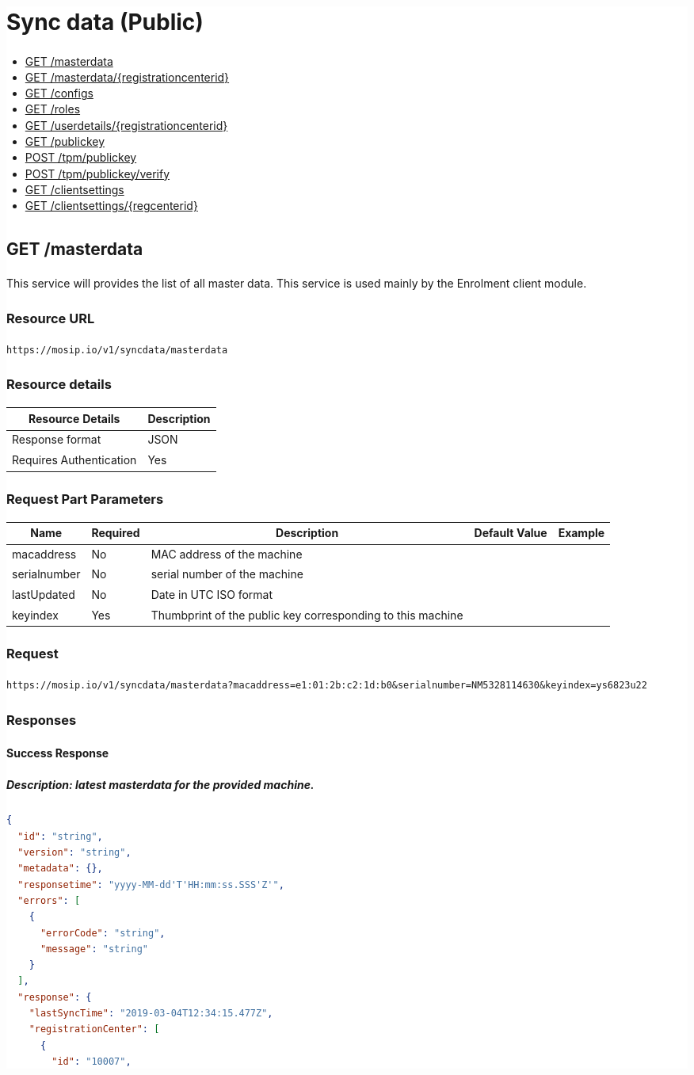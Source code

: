 # Sync data (Public)
* [GET /masterdata](#get-masterdata)
* [GET /masterdata/{registrationcenterid}](#get-masterdata-registrationcenterid)
* [GET /configs](#get-configs)
* [GET /roles](#get-roles)
* [GET /userdetails/{registrationcenterid}](#get-userdetails-registrationcenterid)
* [GET /publickey](#get-publickey)
* [POST /tpm/publickey](#post-tpm-publickey)
* [POST /tpm/publickey/verify](#post-tpm-publickey)
* [GET /clientsettings](#get-clientsettings)
* [GET /clientsettings/{regcenterid}](#get-clientsettings-regcenterid)

## GET /masterdata
This service will provides the list of all master data. This service is used mainly by the Enrolment client module. 

### Resource URL
`https://mosip.io/v1/syncdata/masterdata`

### Resource details
Resource Details | Description
------------ | -------------
Response format | JSON
Requires Authentication | Yes

### Request Part Parameters
Name | Required | Description | Default Value | Example
-----|----------|-------------|---------------|--------
macaddress|No|MAC address of the machine| | 
serialnumber|No|serial number of the machine| | 
lastUpdated|No|Date in UTC ISO format| | 
keyindex|Yes|Thumbprint of the public key corresponding to this machine| | 

### Request
`https://mosip.io/v1/syncdata/masterdata?macaddress=e1:01:2b:c2:1d:b0&serialnumber=NM5328114630&keyindex=ys6823u22 `

### Responses

#### Success Response

##### Description: latest masterdata for the provided machine.
```JSON
{
  "id": "string",
  "version": "string",
  "metadata": {},
  "responsetime": "yyyy-MM-dd'T'HH:mm:ss.SSS'Z'",
  "errors": [
    {
      "errorCode": "string",
      "message": "string"
    }
  ],
  "response": {
    "lastSyncTime": "2019-03-04T12:34:15.477Z",
	"registrationCenter": [
	  {
		"id": "10007",
```